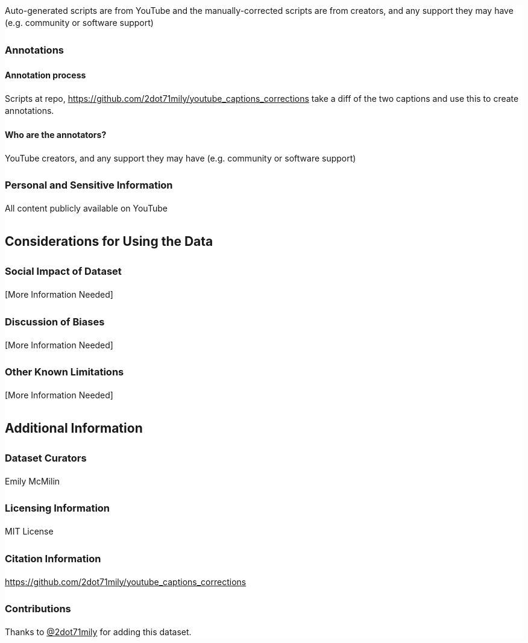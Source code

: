 Auto-generated scripts are from YouTube and the manually-corrected scripts are from creators, and any support they may have (e.g. community or software support)

### Annotations

#### Annotation process

Scripts at repo, https://github.com/2dot71mily/youtube_captions_corrections take a diff of the two captions and use this to create annotations.

#### Who are the annotators?

YouTube creators, and any support they may have (e.g. community or software support)

### Personal and Sensitive Information

All content publicly available on YouTube

## Considerations for Using the Data

### Social Impact of Dataset

[More Information Needed]

### Discussion of Biases

[More Information Needed]

### Other Known Limitations

[More Information Needed]

## Additional Information

### Dataset Curators

Emily McMilin

### Licensing Information

MIT License

### Citation Information

https://github.com/2dot71mily/youtube_captions_corrections

### Contributions

Thanks to [@2dot71mily](https://github.com/2dot71mily) for adding this dataset.
